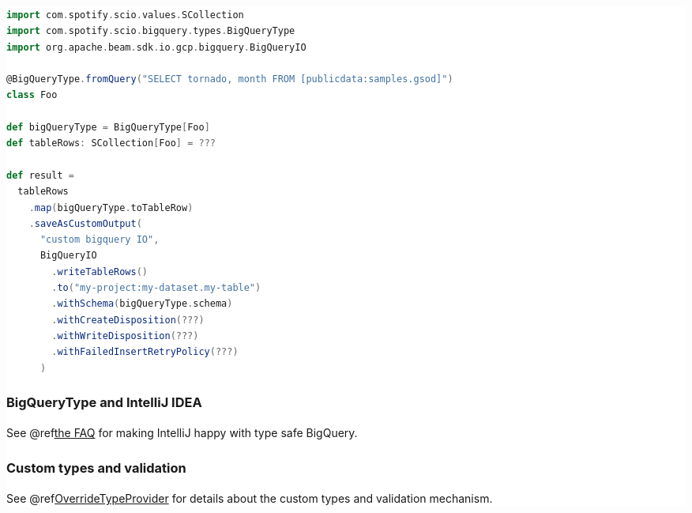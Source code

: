 ```scala
import com.spotify.scio.values.SCollection
import com.spotify.scio.bigquery.types.BigQueryType
import org.apache.beam.sdk.io.gcp.bigquery.BigQueryIO

@BigQueryType.fromQuery("SELECT tornado, month FROM [publicdata:samples.gsod]")
class Foo

def bigQueryType = BigQueryType[Foo]
def tableRows: SCollection[Foo] = ???

def result =
  tableRows
    .map(bigQueryType.toTableRow)
    .saveAsCustomOutput(
      "custom bigquery IO",
      BigQueryIO
        .writeTableRows()
        .to("my-project:my-dataset.my-table")
        .withSchema(bigQueryType.schema)
        .withCreateDisposition(???)
        .withWriteDisposition(???)
        .withFailedInsertRetryPolicy(???)
      )
```

### BigQueryType and IntelliJ IDEA

See @ref[the FAQ](../FAQ.md#how-to-make-intellij-idea-work-with-type-safe-bigquery-classes-) for making IntelliJ happy with type safe BigQuery.

### Custom types and validation

See @ref[OverrideTypeProvider](../internals/OverrideTypeProvider.md) for details about the custom types and validation mechanism.
